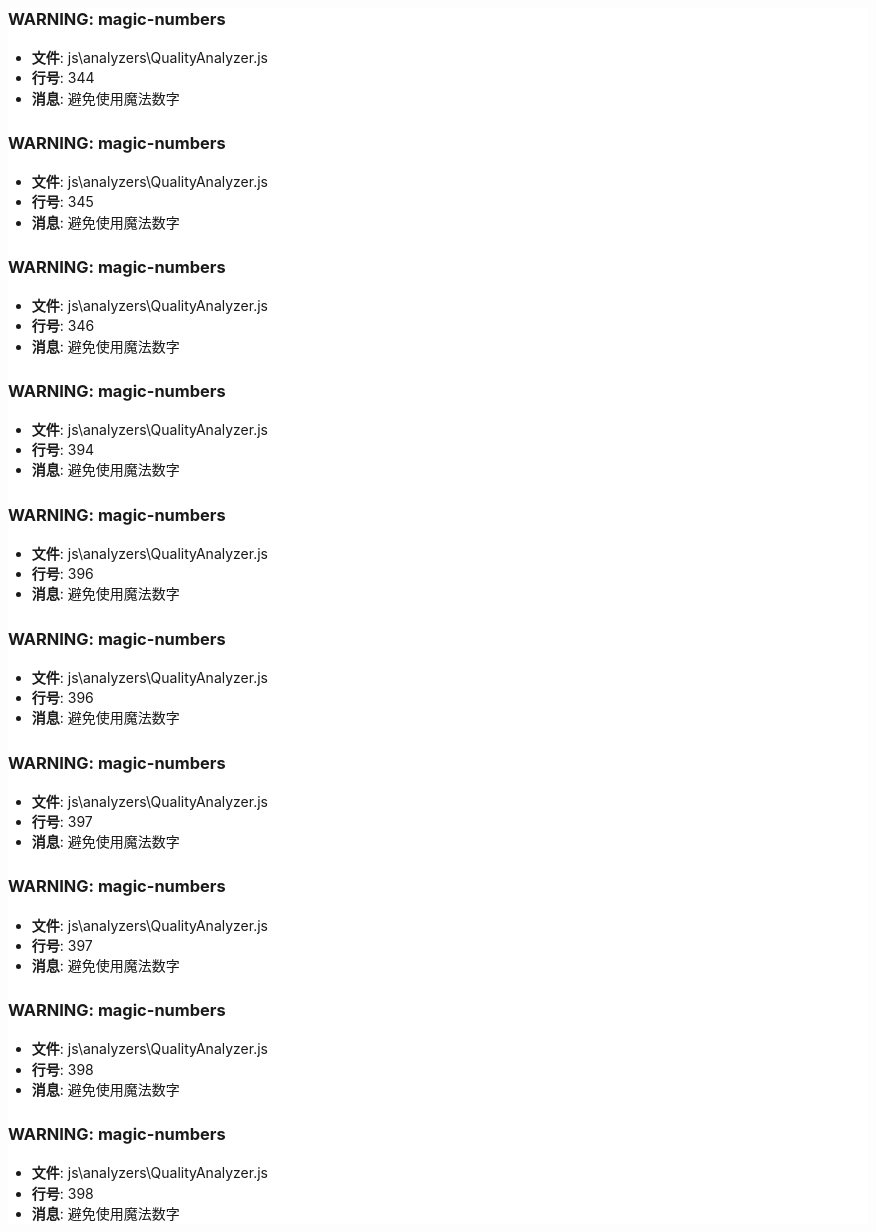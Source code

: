 ### WARNING: magic-numbers
- **文件**: js\analyzers\QualityAnalyzer.js
- **行号**: 344
- **消息**: 避免使用魔法数字

### WARNING: magic-numbers
- **文件**: js\analyzers\QualityAnalyzer.js
- **行号**: 345
- **消息**: 避免使用魔法数字

### WARNING: magic-numbers
- **文件**: js\analyzers\QualityAnalyzer.js
- **行号**: 346
- **消息**: 避免使用魔法数字

### WARNING: magic-numbers
- **文件**: js\analyzers\QualityAnalyzer.js
- **行号**: 394
- **消息**: 避免使用魔法数字

### WARNING: magic-numbers
- **文件**: js\analyzers\QualityAnalyzer.js
- **行号**: 396
- **消息**: 避免使用魔法数字

### WARNING: magic-numbers
- **文件**: js\analyzers\QualityAnalyzer.js
- **行号**: 396
- **消息**: 避免使用魔法数字

### WARNING: magic-numbers
- **文件**: js\analyzers\QualityAnalyzer.js
- **行号**: 397
- **消息**: 避免使用魔法数字

### WARNING: magic-numbers
- **文件**: js\analyzers\QualityAnalyzer.js
- **行号**: 397
- **消息**: 避免使用魔法数字

### WARNING: magic-numbers
- **文件**: js\analyzers\QualityAnalyzer.js
- **行号**: 398
- **消息**: 避免使用魔法数字

### WARNING: magic-numbers
- **文件**: js\analyzers\QualityAnalyzer.js
- **行号**: 398
- **消息**: 避免使用魔法数字
